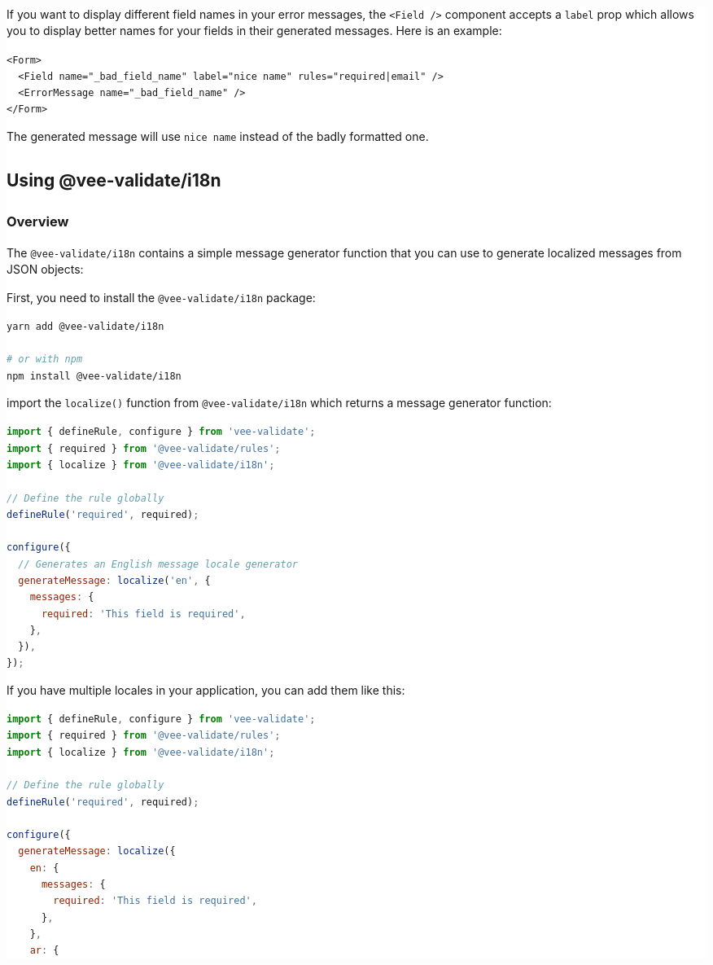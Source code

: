 If you want to display different field names in your error messages, the `<Field />` component accepts a `label` prop which allows you to display better names for your fields in their generated messages. Here is an example:

```vue
<Form>
  <Field name="_bad_field_name" label="nice name" rules="required|email" />
  <ErrorMessage name="_bad_field_name" />
</Form>
```

The generated message will use `nice name` instead of the badly formatted one.

## Using @vee-validate/i18n

### Overview

The `@vee-validate/i18n` contains a simple message generator function that you can use to generate localized messages from JSON objects:

First, you need to install the `@vee-validate/i18n` package:

```sh
yarn add @vee-validate/i18n

# or with npm
npm install @vee-validate/i18n
```

import the `localize()` function from `@vee-validate/i18n` which returns a message generator function:

```js
import { defineRule, configure } from 'vee-validate';
import { required } from '@vee-validate/rules';
import { localize } from '@vee-validate/i18n';

// Define the rule globally
defineRule('required', required);

configure({
  // Generates an English message locale generator
  generateMessage: localize('en', {
    messages: {
      required: 'This field is required',
    },
  }),
});
```

If you have multiple locales in your application, you can add them like this:

```js
import { defineRule, configure } from 'vee-validate';
import { required } from '@vee-validate/rules';
import { localize } from '@vee-validate/i18n';

// Define the rule globally
defineRule('required', required);

configure({
  generateMessage: localize({
    en: {
      messages: {
        required: 'This field is required',
      },
    },
    ar: {
```